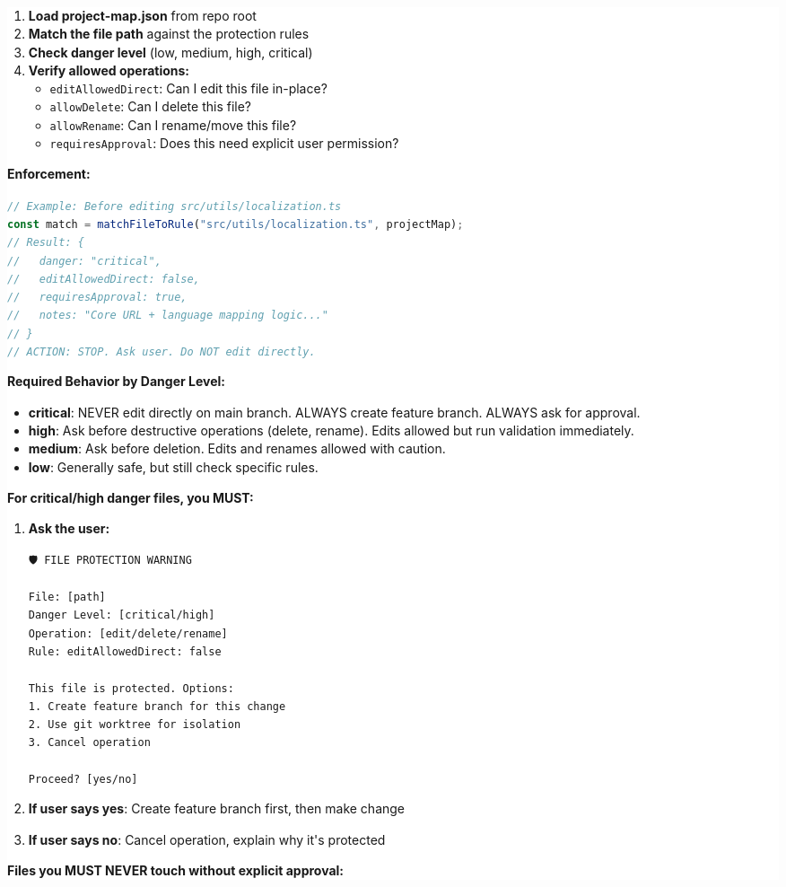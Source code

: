 1. **Load project-map.json** from repo root
2. **Match the file path** against the protection rules
3. **Check danger level** (low, medium, high, critical)
4. **Verify allowed operations:**
   - `editAllowedDirect`: Can I edit this file in-place?
   - `allowDelete`: Can I delete this file?
   - `allowRename`: Can I rename/move this file?
   - `requiresApproval`: Does this need explicit user permission?

**Enforcement:**

```javascript
// Example: Before editing src/utils/localization.ts
const match = matchFileToRule("src/utils/localization.ts", projectMap);
// Result: {
//   danger: "critical",
//   editAllowedDirect: false,
//   requiresApproval: true,
//   notes: "Core URL + language mapping logic..."
// }
// ACTION: STOP. Ask user. Do NOT edit directly.
```

**Required Behavior by Danger Level:**

- **critical**: NEVER edit directly on main branch. ALWAYS create feature branch. ALWAYS ask for approval.
- **high**: Ask before destructive operations (delete, rename). Edits allowed but run validation immediately.
- **medium**: Ask before deletion. Edits and renames allowed with caution.
- **low**: Generally safe, but still check specific rules.

**For critical/high danger files, you MUST:**

1. **Ask the user:**
   ```
   🛡️ FILE PROTECTION WARNING

   File: [path]
   Danger Level: [critical/high]
   Operation: [edit/delete/rename]
   Rule: editAllowedDirect: false

   This file is protected. Options:
   1. Create feature branch for this change
   2. Use git worktree for isolation
   3. Cancel operation

   Proceed? [yes/no]
   ```

2. **If user says yes**: Create feature branch first, then make change
3. **If user says no**: Cancel operation, explain why it's protected

**Files you MUST NEVER touch without explicit approval:**
